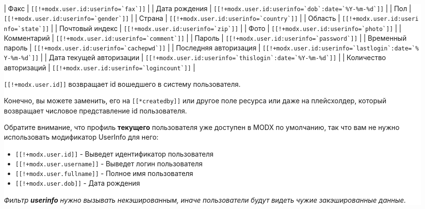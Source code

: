 | Факс                     | ```[[!+modx.user.id:userinfo=`fax`]]```                       |
| Дата рождения            | ```[[!+modx.user.id:userinfo=`dob`:date=`%Y-%m-%d`]]```       |
| Пол                      | ```[[!+modx.user.id:userinfo=`gender`]]```                    |
| Страна                   | ```[[!+modx.user.id:userinfo=`country`]]```                   |
| Область                  | ```[[!+modx.user.id:userinfo=`state`]]```                     |
| Почтовый индекс          | ```[[!+modx.user.id:userinfo=`zip`]]```                       |
| Фото                     | ```[[!+modx.user.id:userinfo=`photo`]]```                     |
| Комментарий              | ```[[!+modx.user.id:userinfo=`comment`]]```                   |
| Пароль                   | ```[[!+modx.user.id:userinfo=`password`]]```                  |
| Временный пароль         | ```[[!+modx.user.id:userinfo=`cachepwd`]]```                  |
| Последняя авторизация    | ```[[!+modx.user.id:userinfo=`lastlogin`:date=`%Y-%m-%d`]]``` |
| Дата текущей авторизации | ```[[!+modx.user.id:userinfo=`thislogin`:date=`%Y-%m-%d`]]``` |
| Количество авторизаций   | ```[[!+modx.user.id:userinfo=`logincount`]]```                |

`[[!+modx.user.id]]` возвращает id вошедшего в систему пользователя.

Конечно, вы можете заменить, его на `[[*createdby]]` или другое поле ресурса или даже на плейсхолдер, который возвращает числовое представление id пользователя.

Обратите внимание, что профиль **текущего** пользователя уже доступен в MODX по умолчанию, так что вам не нужно использовать модификатор UserInfo для него:

- `[[!+modx.user.id]]` - Выведет идентификатор пользователя
- `[[!+modx.user.username]]` - Выведет логин пользователя
- `[[!+modx.user.fullname]]` - Полное имя пользователя
- `[[!+modx.user.dob]]` - Дата рождения

*Фильтр **userinfo** нужно вызывать некэшированным, иначе пользователи будут видеть чужие закэшированные данные.*
